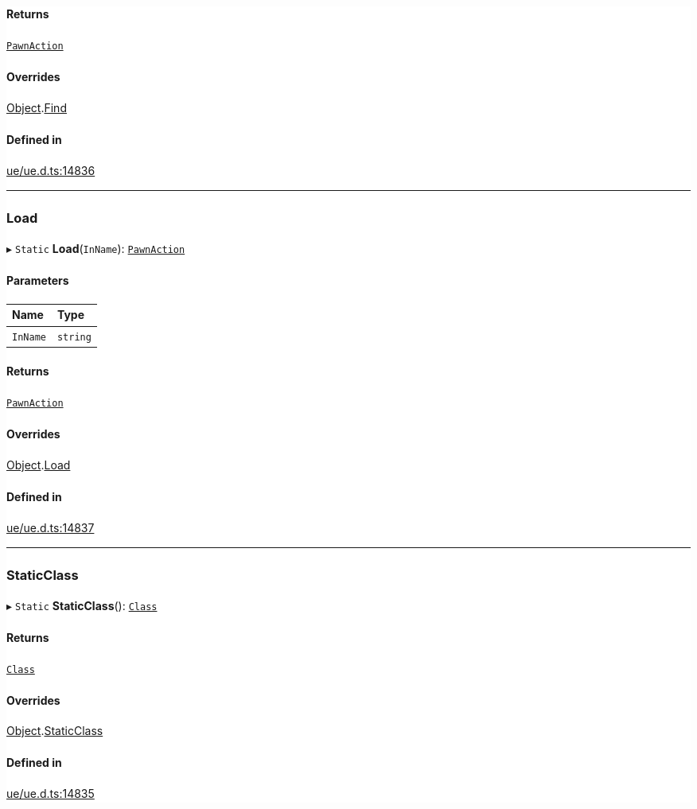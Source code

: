 #### Returns

[`PawnAction`](ue_ue.PawnAction.md)

#### Overrides

[Object](ue_ue.Object.md).[Find](ue_ue.Object.md#find)

#### Defined in

[ue/ue.d.ts:14836](https://github.com/YugMetaverse/yug_typings/blob/25cad34/ue/ue.d.ts#L14836)

___

### Load

▸ `Static` **Load**(`InName`): [`PawnAction`](ue_ue.PawnAction.md)

#### Parameters

| Name | Type |
| :------ | :------ |
| `InName` | `string` |

#### Returns

[`PawnAction`](ue_ue.PawnAction.md)

#### Overrides

[Object](ue_ue.Object.md).[Load](ue_ue.Object.md#load)

#### Defined in

[ue/ue.d.ts:14837](https://github.com/YugMetaverse/yug_typings/blob/25cad34/ue/ue.d.ts#L14837)

___

### StaticClass

▸ `Static` **StaticClass**(): [`Class`](ue_ue.Class.md)

#### Returns

[`Class`](ue_ue.Class.md)

#### Overrides

[Object](ue_ue.Object.md).[StaticClass](ue_ue.Object.md#staticclass)

#### Defined in

[ue/ue.d.ts:14835](https://github.com/YugMetaverse/yug_typings/blob/25cad34/ue/ue.d.ts#L14835)
